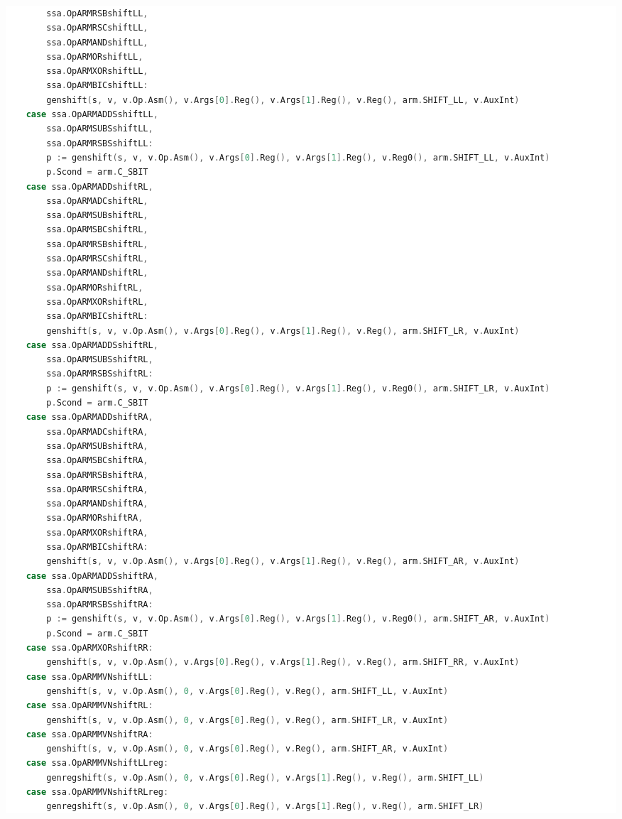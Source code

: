 ```go
		ssa.OpARMRSBshiftLL,
		ssa.OpARMRSCshiftLL,
		ssa.OpARMANDshiftLL,
		ssa.OpARMORshiftLL,
		ssa.OpARMXORshiftLL,
		ssa.OpARMBICshiftLL:
		genshift(s, v, v.Op.Asm(), v.Args[0].Reg(), v.Args[1].Reg(), v.Reg(), arm.SHIFT_LL, v.AuxInt)
	case ssa.OpARMADDSshiftLL,
		ssa.OpARMSUBSshiftLL,
		ssa.OpARMRSBSshiftLL:
		p := genshift(s, v, v.Op.Asm(), v.Args[0].Reg(), v.Args[1].Reg(), v.Reg0(), arm.SHIFT_LL, v.AuxInt)
		p.Scond = arm.C_SBIT
	case ssa.OpARMADDshiftRL,
		ssa.OpARMADCshiftRL,
		ssa.OpARMSUBshiftRL,
		ssa.OpARMSBCshiftRL,
		ssa.OpARMRSBshiftRL,
		ssa.OpARMRSCshiftRL,
		ssa.OpARMANDshiftRL,
		ssa.OpARMORshiftRL,
		ssa.OpARMXORshiftRL,
		ssa.OpARMBICshiftRL:
		genshift(s, v, v.Op.Asm(), v.Args[0].Reg(), v.Args[1].Reg(), v.Reg(), arm.SHIFT_LR, v.AuxInt)
	case ssa.OpARMADDSshiftRL,
		ssa.OpARMSUBSshiftRL,
		ssa.OpARMRSBSshiftRL:
		p := genshift(s, v, v.Op.Asm(), v.Args[0].Reg(), v.Args[1].Reg(), v.Reg0(), arm.SHIFT_LR, v.AuxInt)
		p.Scond = arm.C_SBIT
	case ssa.OpARMADDshiftRA,
		ssa.OpARMADCshiftRA,
		ssa.OpARMSUBshiftRA,
		ssa.OpARMSBCshiftRA,
		ssa.OpARMRSBshiftRA,
		ssa.OpARMRSCshiftRA,
		ssa.OpARMANDshiftRA,
		ssa.OpARMORshiftRA,
		ssa.OpARMXORshiftRA,
		ssa.OpARMBICshiftRA:
		genshift(s, v, v.Op.Asm(), v.Args[0].Reg(), v.Args[1].Reg(), v.Reg(), arm.SHIFT_AR, v.AuxInt)
	case ssa.OpARMADDSshiftRA,
		ssa.OpARMSUBSshiftRA,
		ssa.OpARMRSBSshiftRA:
		p := genshift(s, v, v.Op.Asm(), v.Args[0].Reg(), v.Args[1].Reg(), v.Reg0(), arm.SHIFT_AR, v.AuxInt)
		p.Scond = arm.C_SBIT
	case ssa.OpARMXORshiftRR:
		genshift(s, v, v.Op.Asm(), v.Args[0].Reg(), v.Args[1].Reg(), v.Reg(), arm.SHIFT_RR, v.AuxInt)
	case ssa.OpARMMVNshiftLL:
		genshift(s, v, v.Op.Asm(), 0, v.Args[0].Reg(), v.Reg(), arm.SHIFT_LL, v.AuxInt)
	case ssa.OpARMMVNshiftRL:
		genshift(s, v, v.Op.Asm(), 0, v.Args[0].Reg(), v.Reg(), arm.SHIFT_LR, v.AuxInt)
	case ssa.OpARMMVNshiftRA:
		genshift(s, v, v.Op.Asm(), 0, v.Args[0].Reg(), v.Reg(), arm.SHIFT_AR, v.AuxInt)
	case ssa.OpARMMVNshiftLLreg:
		genregshift(s, v.Op.Asm(), 0, v.Args[0].Reg(), v.Args[1].Reg(), v.Reg(), arm.SHIFT_LL)
	case ssa.OpARMMVNshiftRLreg:
		genregshift(s, v.Op.Asm(), 0, v.Args[0].Reg(), v.Args[1].Reg(), v.Reg(), arm.SHIFT_LR)
```